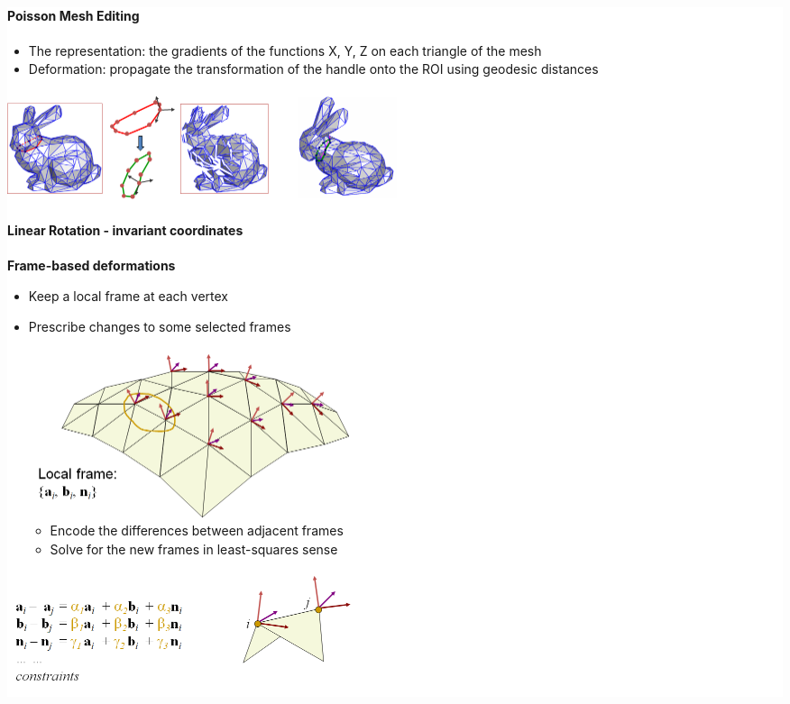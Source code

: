 #### Poisson Mesh Editing

* The representation: the gradients of the functions X, Y, Z on each triangle of the mesh
* Deformation: propagate the transformation of the handle onto the ROI using geodesic distances

<img src="/assets/images/数字几何处理.assets/image-20200415084637376.png" alt="image-20200415084637376" style="zoom:50%;" />

#### Linear Rotation - invariant coordinates

**Frame-based deformations**

* Keep a local frame at each vertex

* Prescribe changes to some selected frames

	<img src="/assets/images/数字几何处理.assets/image-20200415084739322.png" alt="image-20200415084739322" style="zoom:50%;" />

	* Encode the differences between adjacent frames
	* Solve for the new frames in least-squares sense

<img src="/assets/images/数字几何处理.assets/image-20200415084827949.png" alt="image-20200415084827949" style="zoom:50%;" />